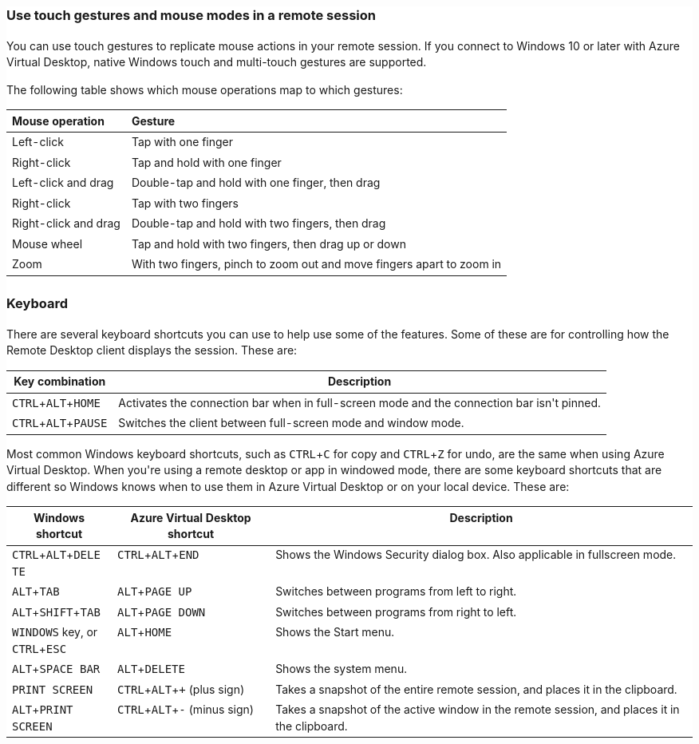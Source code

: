 ### Use touch gestures and mouse modes in a remote session

You can use touch gestures to replicate mouse actions in your remote session. If you connect to Windows 10 or later with Azure Virtual Desktop, native Windows touch and multi-touch gestures are supported.

The following table shows which mouse operations map to which gestures:

| Mouse operation      | Gesture                                                               |
|:---------------------|:----------------------------------------------------------------------|
| Left-click           | Tap with one finger                                                   |
| Right-click          | Tap and hold with one finger                                          |
| Left-click and drag  | Double-tap and hold with one finger, then drag                        |
| Right-click          | Tap with two fingers                                                  |
| Right-click and drag | Double-tap and hold with two fingers, then drag                       |
| Mouse wheel          | Tap and hold with two fingers, then drag up or down                   |
| Zoom                 | With two fingers, pinch to zoom out and move fingers apart to zoom in |

### Keyboard

There are several keyboard shortcuts you can use to help use some of the features. Some of these are for controlling how the Remote Desktop client displays the session. These are:

| Key combination | Description |
|--|--|
| <kbd>CTRL</kbd>+<kbd>ALT</kbd>+<kbd>HOME</kbd> | Activates the connection bar when in full-screen mode and the connection bar isn't pinned. |
| <kbd>CTRL</kbd>+<kbd>ALT</kbd>+<kbd>PAUSE</kbd> | Switches the client between full-screen mode and window mode. |

Most common Windows keyboard shortcuts, such as <kbd>CTRL</kbd>+<kbd>C</kbd> for copy and <kbd>CTRL</kbd>+<kbd>Z</kbd> for undo, are the same when using Azure Virtual Desktop. When you're using a remote desktop or app in windowed mode, there are some keyboard shortcuts that are different so Windows knows when to use them in Azure Virtual Desktop or on your local device. These are:

| Windows shortcut | Azure Virtual Desktop shortcut | Description |
|--|--|--|
| <kbd>CTRL</kbd>+<kbd>ALT</kbd>+<kbd>DELETE</kbd> | <kbd>CTRL</kbd>+<kbd>ALT</kbd>+<kbd>END</kbd> | Shows the Windows Security dialog box. Also applicable in fullscreen mode. |
| <kbd>ALT</kbd>+<kbd>TAB</kbd> | <kbd>ALT</kbd>+<kbd>PAGE UP</kbd> | Switches between programs from left to right. |
| <kbd>ALT</kbd>+<kbd>SHIFT</kbd>+<kbd>TAB</kbd> | <kbd>ALT</kbd>+<kbd>PAGE DOWN</kbd> | Switches between programs from right to left. |
| <kbd>WINDOWS</kbd> key, or <br /><kbd>CTRL</kbd>+<kbd>ESC</kbd> | <kbd>ALT</kbd>+<kbd>HOME</kbd> | Shows the Start menu. |
| <kbd>ALT</kbd>+<kbd>SPACE BAR</kbd> | <kbd>ALT</kbd>+<kbd>DELETE</kbd> | Shows the system menu. |
| <kbd>PRINT SCREEN</kbd> | <kbd>CTRL</kbd>+<kbd>ALT</kbd>+<kbd>+</kbd> (plus sign) | Takes a snapshot of the entire remote session, and places it in the clipboard. |
| <kbd>ALT</kbd>+<kbd>PRINT SCREEN</kbd> | <kbd>CTRL</kbd>+<kbd>ALT</kbd>+<kbd>-</kbd> (minus sign) | Takes a snapshot of the active window in the remote session, and places it in the clipboard. |
